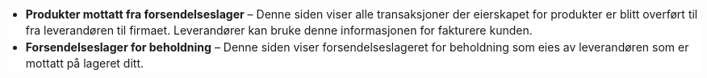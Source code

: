 -   **Produkter mottatt fra forsendelseslager** – Denne siden viser alle transaksjoner der eierskapet for produkter er blitt overført til fra leverandøren til firmaet. Leverandører kan bruke denne informasjonen for fakturere kunden.
-   **Forsendelseslager for beholdning** – Denne siden viser forsendelseslageret for beholdning som eies av leverandøren som er mottatt på lageret ditt.





